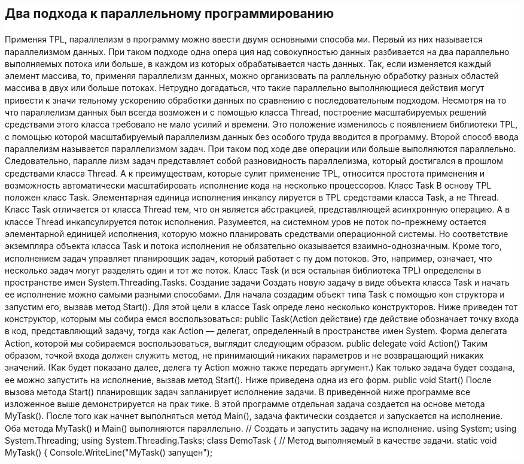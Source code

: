 ## Два подхода к параллельному программированию
Применяя TPL, параллелизм в программу можно ввести двумя основными способа­
ми. Первый из них называется параллелизмом данных. При таком подходе одна опера­
ция над совокупностью данных разбивается на два параллельно выполняемых потока
или больше, в каждом из которых обрабатывается часть данных. Так, если изменяется
каждый элемент массива, то, применяя параллелизм данных, можно организовать па­
раллельную обработку разных областей массива в двух или больше потоках. Нетрудно
догадаться, что такие параллельно выполняющиеся действия могут привести к значи­
тельному ускорению обработки данных по сравнению с последовательным подходом.
Несмотря на то что параллелизм данных был всегда возможен и с помощью класса
Thread, построение масштабируемых решений средствами этого класса требовало не­
мало усилий и времени. Это положение изменилось с появлением библиотеки TPL, с
помощью которой масштабируемый параллелизм данных без особого труда вводится
в программу.
Второй способ ввода параллелизм называется параллелизмом задач. При таком под­
ходе две операции или больше выполняются параллельно. Следовательно, паралле­
лизм задач представляет собой разновидность параллелизма, который достигался в
прошлом средствами класса Thread. А к преимуществам, которые сулит применение
TPL, относится простота применения и возможность автоматически масштабировать
исполнение кода на несколько процессоров.
Класс Task
В основу TPL положен класс Task. Элементарная единица исполнения инкапсу­
лируется в TPL средствами класса Task, а не Thread. Класс Task отличается от класса
Thread тем, что он является абстракцией, представляющей асинхронную операцию.
А в классе Thread инкапсулируется поток исполнения. Разумеется, на системном уров­
не поток по-прежнему остается элементарной единицей исполнения, которую можно
планировать средствами операционной системы. Но соответствие экземпляра объекта
класса Task и потока исполнения не обязательно оказывается взаимно-однозначным.
Кроме того, исполнением задач управляет планировщик задач, который работает с пу­
дом потоков. Это, например, означает, что несколько задач могут разделять один и тот
же поток. Класс Task (и вся остальная библиотека TPL) определены в пространстве
имен System.Threading.Tasks.
Создание задачи
Создать новую задачу в виде объекта класса Task и начать ее исполнение можно
самыми разными способами. Для начала создадим объект типа Task с помощью кон­
структора и запустим его, вызвав метод Start(). Для этой цели в классе Task опреде­
лено несколько конструкторов. Ниже приведен тот конструктор, которым мы собира­
емся воспользоваться:
public Task(Action действие)
где действие обозначает точку входа в код, представляющий задачу, тогда как
Action — делегат, определенный в пространстве имен System. Форма делегата
Action, которой мы собираемся воспользоваться, выглядит следующим образом.
public delegate void Action()
Таким образом, точкой входа должен служить метод, не принимающий никаких
параметров и не возвращающий никаких значений. (Как будет показано далее, делега­
ту Action можно также передать аргумент.)
Как только задача будет создана, ее можно запустить на исполнение, вызвав метод
Start(). Ниже приведена одна из его форм.
public void Start()
После вызова метода Start() планировщик задач запланирует исполнение задачи.
В приведенной ниже программе все изложенное выше демонстрируется на прак­
тике. В этой программе отдельная задача создается на основе метода MyTask(). После
того как начнет выполняться метод Main(), задача фактически создается и запускается
на исполнение. Оба метода MyTask() и Main() выполняются параллельно.
// Создать и запустить задачу на исполнение.
using System;
using System.Threading;
using System.Threading.Tasks;
class DemoTask {
// Метод выполняемый в качестве задачи.
static void MyTask() {
Console.WriteLine("MyTask() запущен");